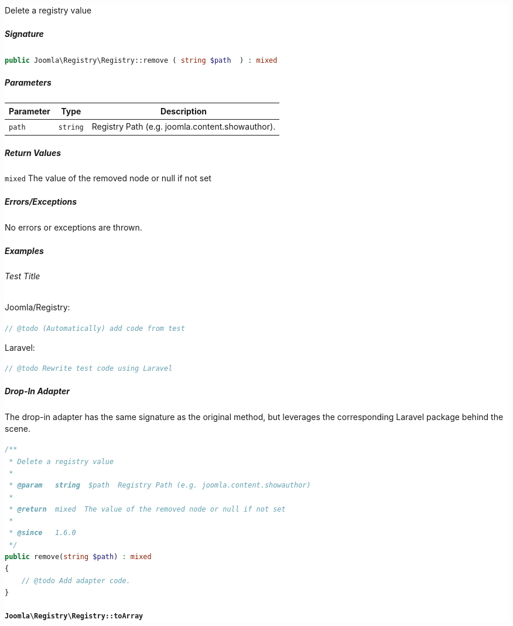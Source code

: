 Delete a registry value

##### Signature

```php
public Joomla\Registry\Registry::remove ( string $path  ) : mixed
```
##### Parameters

| Parameter | Type | Description |
|----------|------|-------------|
| `path` | `string` | Registry Path (e.g. joomla.content.showauthor). |

##### Return Values

`mixed` The value of the removed node or null if not set

##### Errors/Exceptions

No errors or exceptions are thrown.

##### Examples

###### Test Title

Joomla/Registry:
```php
// @todo (Automatically) add code from test
```

Laravel:
```php
// @todo Rewrite test code using Laravel
```
    
##### Drop-In Adapter

The drop-in adapter has the same signature as the original  method,
but leverages the corresponding Laravel package behind the scene.
 
```php
/**
 * Delete a registry value
 *
 * @param   string  $path  Registry Path (e.g. joomla.content.showauthor)
 *
 * @return  mixed  The value of the removed node or null if not set
 *
 * @since   1.6.0
 */ 
public remove(string $path) : mixed
{
    // @todo Add adapter code.
}
```
#### `Joomla\Registry\Registry::toArray`

